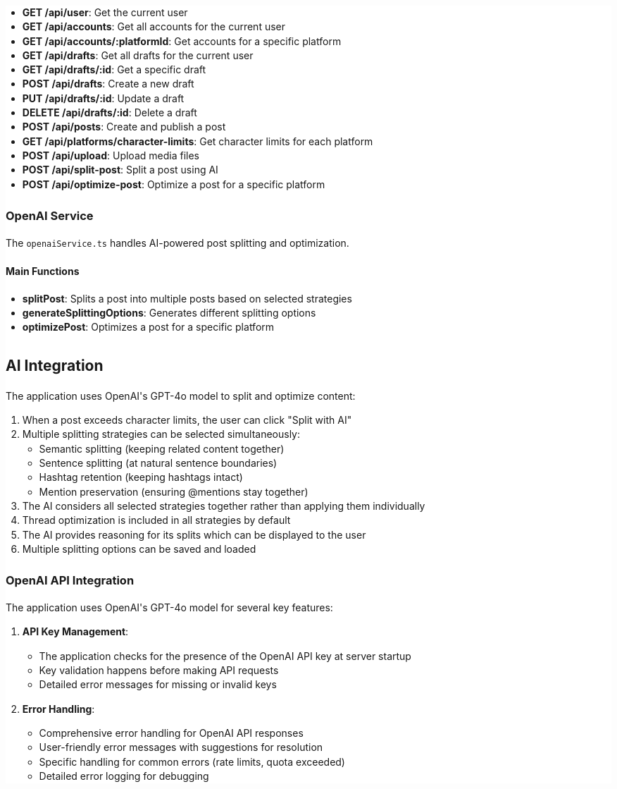 - **GET /api/user**: Get the current user
- **GET /api/accounts**: Get all accounts for the current user
- **GET /api/accounts/:platformId**: Get accounts for a specific platform
- **GET /api/drafts**: Get all drafts for the current user
- **GET /api/drafts/:id**: Get a specific draft
- **POST /api/drafts**: Create a new draft
- **PUT /api/drafts/:id**: Update a draft
- **DELETE /api/drafts/:id**: Delete a draft
- **POST /api/posts**: Create and publish a post
- **GET /api/platforms/character-limits**: Get character limits for each platform
- **POST /api/upload**: Upload media files
- **POST /api/split-post**: Split a post using AI
- **POST /api/optimize-post**: Optimize a post for a specific platform

### OpenAI Service

The `openaiService.ts` handles AI-powered post splitting and optimization.

#### Main Functions

- **splitPost**: Splits a post into multiple posts based on selected strategies
- **generateSplittingOptions**: Generates different splitting options
- **optimizePost**: Optimizes a post for a specific platform

## AI Integration

The application uses OpenAI's GPT-4o model to split and optimize content:

1. When a post exceeds character limits, the user can click "Split with AI"
2. Multiple splitting strategies can be selected simultaneously:
   - Semantic splitting (keeping related content together)
   - Sentence splitting (at natural sentence boundaries)
   - Hashtag retention (keeping hashtags intact)
   - Mention preservation (ensuring @mentions stay together)
3. The AI considers all selected strategies together rather than applying them individually
4. Thread optimization is included in all strategies by default
5. The AI provides reasoning for its splits which can be displayed to the user
6. Multiple splitting options can be saved and loaded

### OpenAI API Integration

The application uses OpenAI's GPT-4o model for several key features:

1. **API Key Management**:

   - The application checks for the presence of the OpenAI API key at server startup
   - Key validation happens before making API requests
   - Detailed error messages for missing or invalid keys

2. **Error Handling**:

   - Comprehensive error handling for OpenAI API responses
   - User-friendly error messages with suggestions for resolution
   - Specific handling for common errors (rate limits, quota exceeded)
   - Detailed error logging for debugging

